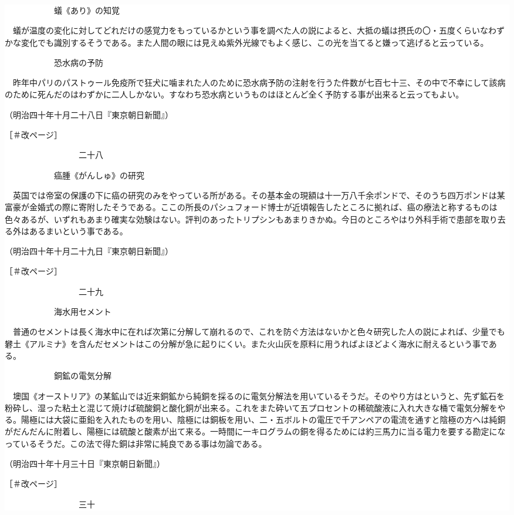 

　　　　　　蟻《あり》の知覚



　蟻が温度の変化に対してどれだけの感覚力をもっているかという事を調べた人の説によると、大抵の蟻は摂氏の〇・五度くらいなわずかな変化でも識別するそうである。また人間の眼には見えぬ紫外光線でもよく感じ、この光を当てると嫌って逃げると云っている。



　　　　　　恐水病の予防



　昨年中パリのパストゥール免疫所で狂犬に噛まれた人のために恐水病予防の注射を行うた件数が七百七十三、その中で不幸にして該病のために死んだのはわずかに二人しかない。すなわち恐水病というものはほとんど全く予防する事が出来ると云ってもよい。

（明治四十年十月二十八日『東京朝日新聞』）

［＃改ページ］



　　　　　　　　　二十八



　　　　　　癌腫《がんしゅ》の研究



　英国では帝室の保護の下に癌の研究のみをやっている所がある。その基本金の現額は十一万八千余ポンドで、そのうち四万ポンドは某富豪が金婚式の際に寄附したそうである。ここの所長のパシュフォード博士が近頃報告したところに拠れば、癌の療法と称するものは色々あるが、いずれもあまり確実な効験はない。評判のあったトリプシンもあまりきかぬ。今日のところやはり外科手術で患部を取り去る外はあるまいという事である。

（明治四十年十月二十九日『東京朝日新聞』）

［＃改ページ］



　　　　　　　　　二十九



　　　　　　海水用セメント



　普通のセメントは長く海水中に在れば次第に分解して崩れるので、これを防ぐ方法はないかと色々研究した人の説によれば、少量でも礬土《アルミナ》を含んだセメントはこの分解が急に起りにくい。また火山灰を原料に用うればよほどよく海水に耐えるという事である。



　　　　　　銅鉱の電気分解



　墺国《オーストリア》の某鉱山では近来銅鉱から純銅を採るのに電気分解法を用いているそうだ。そのやり方はというと、先ず鉱石を粉砕し、湿った粘土と混じて焼けば硫酸銅と酸化銅が出来る。これをまた砕いて五プロセントの稀硫酸液に入れ大きな桶で電気分解をやる。陽極には大袋に亜鉛を入れたものを用い、陰極には銅板を用い、二・五ボルトの電圧で千アンペアの電流を通すと陰極の方へは純銅がだんだんに附着し、陽極には硫酸と酸素が出て来る。一時間に一キログラムの銅を得るためには約三馬力に当る電力を要する勘定になっているそうだ。この法で得た銅は非常に純良である事は勿論である。

（明治四十年十月三十日『東京朝日新聞』）

［＃改ページ］



　　　　　　　　　三十


